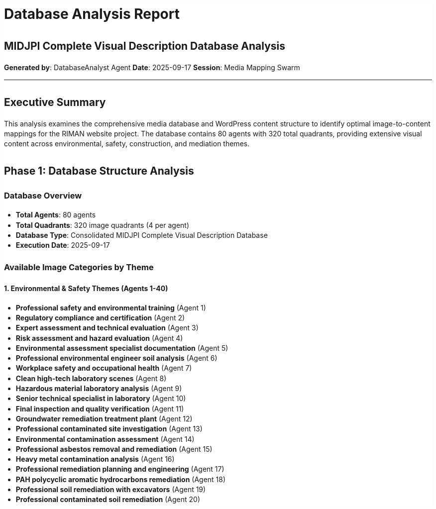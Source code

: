 # Database Analysis Report
## MIDJPI Complete Visual Description Database Analysis

**Generated by**: DatabaseAnalyst Agent
**Date**: 2025-09-17
**Session**: Media Mapping Swarm

---

## Executive Summary

This analysis examines the comprehensive media database and WordPress content structure to identify optimal image-to-content mappings for the RIMAN website project. The database contains 80 agents with 320 total quadrants, providing extensive visual content across environmental, safety, construction, and mediation themes.

## Phase 1: Database Structure Analysis

### Database Overview
- **Total Agents**: 80 agents
- **Total Quadrants**: 320 image quadrants (4 per agent)
- **Database Type**: Consolidated MIDJPI Complete Visual Description Database
- **Execution Date**: 2025-09-17

### Available Image Categories by Theme

#### 1. Environmental & Safety Themes (Agents 1-40)
- **Professional safety and environmental training** (Agent 1)
- **Regulatory compliance and certification** (Agent 2)
- **Expert assessment and technical evaluation** (Agent 3)
- **Risk assessment and hazard evaluation** (Agent 4)
- **Environmental assessment specialist documentation** (Agent 5)
- **Professional environmental engineer soil analysis** (Agent 6)
- **Workplace safety and occupational health** (Agent 7)
- **Clean high-tech laboratory scenes** (Agent 8)
- **Hazardous material laboratory analysis** (Agent 9)
- **Senior technical specialist in laboratory** (Agent 10)
- **Final inspection and quality verification** (Agent 11)
- **Groundwater remediation treatment plant** (Agent 12)
- **Professional contaminated site investigation** (Agent 13)
- **Environmental contamination assessment** (Agent 14)
- **Professional asbestos removal and remediation** (Agent 15)
- **Heavy metal contamination analysis** (Agent 16)
- **Professional remediation planning and engineering** (Agent 17)
- **PAH polycyclic aromatic hydrocarbons remediation** (Agent 18)
- **Professional soil remediation with excavators** (Agent 19)
- **Professional contaminated soil remediation** (Agent 20)
